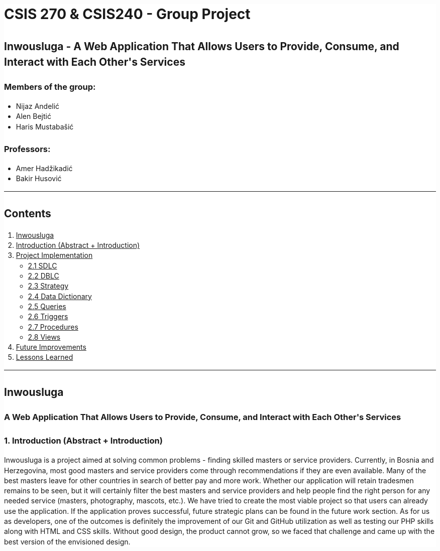 # CSIS 270 & CSIS240 - Group Project
## Inwousluga - A Web Application That Allows Users to Provide, Consume, and Interact with Each Other's Services

### Members of the group:
- Nijaz Andelić
- Alen Bejtić
- Haris Mustabašić

### Professors:
- Amer Hadžikadić
- Bakir Husović

---

## Contents
1. [Inwousluga](#inwousluga)
2. [Introduction (Abstract + Introduction)](#1-introduction-abstract--introduction)
3. [Project Implementation](#2-project-implementation)
   - [2.1 SDLC](#21-sdlc)
   - [2.2 DBLC](#22-dblc)
   - [2.3 Strategy](#23-strategy)
   - [2.4 Data Dictionary](#24-data-dictionary)
   - [2.5 Queries](#25-queries)
   - [2.6 Triggers](#26-triggers)
   - [2.7 Procedures](#27-procedures)
   - [2.8 Views](#28-views)
4. [Future Improvements](#3-future-improvements)
5. [Lessons Learned](#4-lessons-learned)

---

## Inwousluga
### A Web Application That Allows Users to Provide, Consume, and Interact with Each Other's Services

### 1. Introduction (Abstract + Introduction)
Inwousluga is a project aimed at solving common problems - finding skilled masters or service providers. Currently, in Bosnia and Herzegovina, most good masters and service providers come through recommendations if they are even available. Many of the best masters leave for other countries in search of better pay and more work. Whether our application will retain tradesmen remains to be seen, but it will certainly filter the best masters and service providers and help people find the right person for any needed service (masters, photography, mascots, etc.). We have tried to create the most viable project so that users can already use the application. If the application proves successful, future strategic plans can be found in the future work section. As for us as developers, one of the outcomes is definitely the improvement of our Git and GitHub utilization as well as testing our PHP skills along with HTML and CSS skills. Without good design, the product cannot grow, so we faced that challenge and came up with the best version of the envisioned design.
